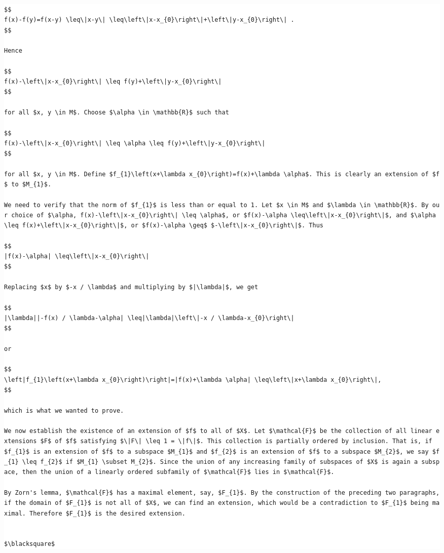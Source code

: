 ````{prf:proof}
$$
f(x)-f(y)=f(x-y) \leq\|x-y\| \leq\left\|x-x_{0}\right\|+\left\|y-x_{0}\right\| .
$$

Hence

$$
f(x)-\left\|x-x_{0}\right\| \leq f(y)+\left\|y-x_{0}\right\|
$$

for all $x, y \in M$. Choose $\alpha \in \mathbb{R}$ such that

$$
f(x)-\left\|x-x_{0}\right\| \leq \alpha \leq f(y)+\left\|y-x_{0}\right\|
$$

for all $x, y \in M$. Define $f_{1}\left(x+\lambda x_{0}\right)=f(x)+\lambda \alpha$. This is clearly an extension of $f$ to $M_{1}$.

We need to verify that the norm of $f_{1}$ is less than or equal to 1. Let $x \in M$ and $\lambda \in \mathbb{R}$. By our choice of $\alpha, f(x)-\left\|x-x_{0}\right\| \leq \alpha$, or $f(x)-\alpha \leq\left\|x-x_{0}\right\|$, and $\alpha \leq f(x)+\left\|x-x_{0}\right\|$, or $f(x)-\alpha \geq$ $-\left\|x-x_{0}\right\|$. Thus

$$
|f(x)-\alpha| \leq\left\|x-x_{0}\right\|
$$

Replacing $x$ by $-x / \lambda$ and multiplying by $|\lambda|$, we get

$$
|\lambda||-f(x) / \lambda-\alpha| \leq|\lambda|\left\|-x / \lambda-x_{0}\right\|
$$

or

$$
\left|f_{1}\left(x+\lambda x_{0}\right)\right|=|f(x)+\lambda \alpha| \leq\left\|x+\lambda x_{0}\right\|,
$$

which is what we wanted to prove.

We now establish the existence of an extension of $f$ to all of $X$. Let $\mathcal{F}$ be the collection of all linear extensions $F$ of $f$ satisfying $\|F\| \leq 1 = \|f\|$. This collection is partially ordered by inclusion. That is, if $f_{1}$ is an extension of $f$ to a subspace $M_{1}$ and $f_{2}$ is an extension of $f$ to a subspace $M_{2}$, we say $f_{1} \leq f_{2}$ if $M_{1} \subset M_{2}$. Since the union of any increasing family of subspaces of $X$ is again a subspace, then the union of a linearly ordered subfamily of $\mathcal{F}$ lies in $\mathcal{F}$. 

By Zorn's lemma, $\mathcal{F}$ has a maximal element, say, $F_{1}$. By the construction of the preceding two paragraphs, if the domain of $F_{1}$ is not all of $X$, we can find an extension, which would be a contradiction to $F_{1}$ being maximal. Therefore $F_{1}$ is the desired extension.


$\blacksquare$
````
